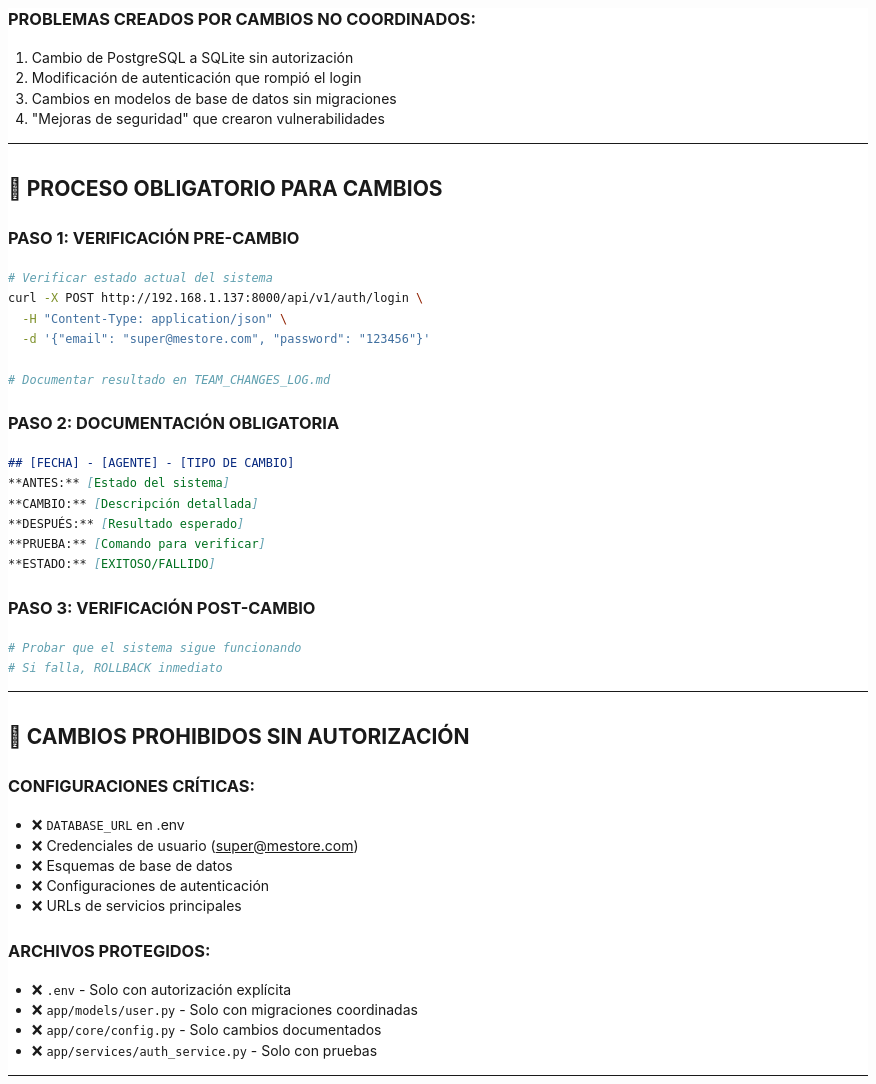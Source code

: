 ### **PROBLEMAS CREADOS POR CAMBIOS NO COORDINADOS:**
1. Cambio de PostgreSQL a SQLite sin autorización
2. Modificación de autenticación que rompió el login
3. Cambios en modelos de base de datos sin migraciones
4. "Mejoras de seguridad" que crearon vulnerabilidades

---

## 🔧 PROCESO OBLIGATORIO PARA CAMBIOS

### **PASO 1: VERIFICACIÓN PRE-CAMBIO**
```bash
# Verificar estado actual del sistema
curl -X POST http://192.168.1.137:8000/api/v1/auth/login \
  -H "Content-Type: application/json" \
  -d '{"email": "super@mestore.com", "password": "123456"}'

# Documentar resultado en TEAM_CHANGES_LOG.md
```

### **PASO 2: DOCUMENTACIÓN OBLIGATORIA**
```markdown
## [FECHA] - [AGENTE] - [TIPO DE CAMBIO]
**ANTES:** [Estado del sistema]
**CAMBIO:** [Descripción detallada]
**DESPUÉS:** [Resultado esperado]
**PRUEBA:** [Comando para verificar]
**ESTADO:** [EXITOSO/FALLIDO]
```

### **PASO 3: VERIFICACIÓN POST-CAMBIO**
```bash
# Probar que el sistema sigue funcionando
# Si falla, ROLLBACK inmediato
```

---

## 🚫 CAMBIOS PROHIBIDOS SIN AUTORIZACIÓN

### **CONFIGURACIONES CRÍTICAS:**
- ❌ `DATABASE_URL` en .env
- ❌ Credenciales de usuario (super@mestore.com)
- ❌ Esquemas de base de datos
- ❌ Configuraciones de autenticación
- ❌ URLs de servicios principales

### **ARCHIVOS PROTEGIDOS:**
- ❌ `.env` - Solo con autorización explícita
- ❌ `app/models/user.py` - Solo con migraciones coordinadas
- ❌ `app/core/config.py` - Solo cambios documentados
- ❌ `app/services/auth_service.py` - Solo con pruebas

---